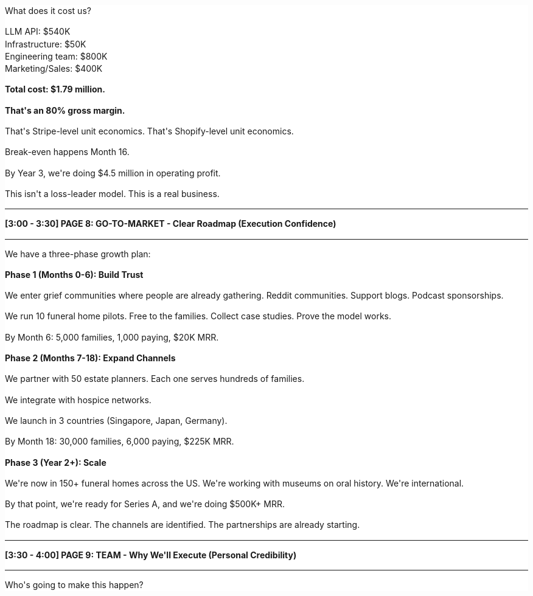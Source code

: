 What does it cost us?

LLM API: $540K  
Infrastructure: $50K  
Engineering team: $800K  
Marketing/Sales: $400K  

**Total cost: $1.79 million.**

**That's an 80% gross margin.**

That's Stripe-level unit economics. That's Shopify-level unit economics.

Break-even happens Month 16.

By Year 3, we're doing $4.5 million in operating profit.

This isn't a loss-leader model. This is a real business.

---

**[3:00 - 3:30] PAGE 8: GO-TO-MARKET - Clear Roadmap (Execution Confidence)**

---

We have a three-phase growth plan:

**Phase 1 (Months 0-6): Build Trust**

We enter grief communities where people are already gathering. Reddit communities. Support blogs. Podcast sponsorships.

We run 10 funeral home pilots. Free to the families. Collect case studies. Prove the model works.

By Month 6: 5,000 families, 1,000 paying, $20K MRR.

**Phase 2 (Months 7-18): Expand Channels**

We partner with 50 estate planners. Each one serves hundreds of families.

We integrate with hospice networks.

We launch in 3 countries (Singapore, Japan, Germany).

By Month 18: 30,000 families, 6,000 paying, $225K MRR.

**Phase 3 (Year 2+): Scale**

We're now in 150+ funeral homes across the US. We're working with museums on oral history. We're international.

By that point, we're ready for Series A, and we're doing $500K+ MRR.

The roadmap is clear. The channels are identified. The partnerships are already starting.

---

**[3:30 - 4:00] PAGE 9: TEAM - Why We'll Execute (Personal Credibility)**

---

Who's going to make this happen?
